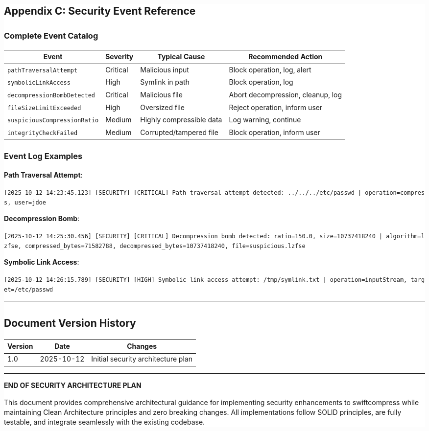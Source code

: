 
## Appendix C: Security Event Reference

### Complete Event Catalog

| Event | Severity | Typical Cause | Recommended Action |
|-------|----------|---------------|-------------------|
| `pathTraversalAttempt` | Critical | Malicious input | Block operation, log, alert |
| `symbolicLinkAccess` | High | Symlink in path | Block operation, log |
| `decompressionBombDetected` | Critical | Malicious file | Abort decompression, cleanup, log |
| `fileSizeLimitExceeded` | High | Oversized file | Reject operation, inform user |
| `suspiciousCompressionRatio` | Medium | Highly compressible data | Log warning, continue |
| `integrityCheckFailed` | Medium | Corrupted/tampered file | Block operation, inform user |

### Event Log Examples

**Path Traversal Attempt**:
```
[2025-10-12 14:23:45.123] [SECURITY] [CRITICAL] Path traversal attempt detected: ../../../etc/passwd | operation=compress, user=jdoe
```

**Decompression Bomb**:
```
[2025-10-12 14:25:30.456] [SECURITY] [CRITICAL] Decompression bomb detected: ratio=150.0, size=10737418240 | algorithm=lzfse, compressed_bytes=71582788, decompressed_bytes=10737418240, file=suspicious.lzfse
```

**Symbolic Link Access**:
```
[2025-10-12 14:26:15.789] [SECURITY] [HIGH] Symbolic link access attempt: /tmp/symlink.txt | operation=inputStream, target=/etc/passwd
```

---

## Document Version History

| Version | Date | Changes |
|---------|------|---------|
| 1.0 | 2025-10-12 | Initial security architecture plan |

---

**END OF SECURITY ARCHITECTURE PLAN**

This document provides comprehensive architectural guidance for implementing security enhancements to swiftcompress while maintaining Clean Architecture principles and zero breaking changes. All implementations follow SOLID principles, are fully testable, and integrate seamlessly with the existing codebase.
